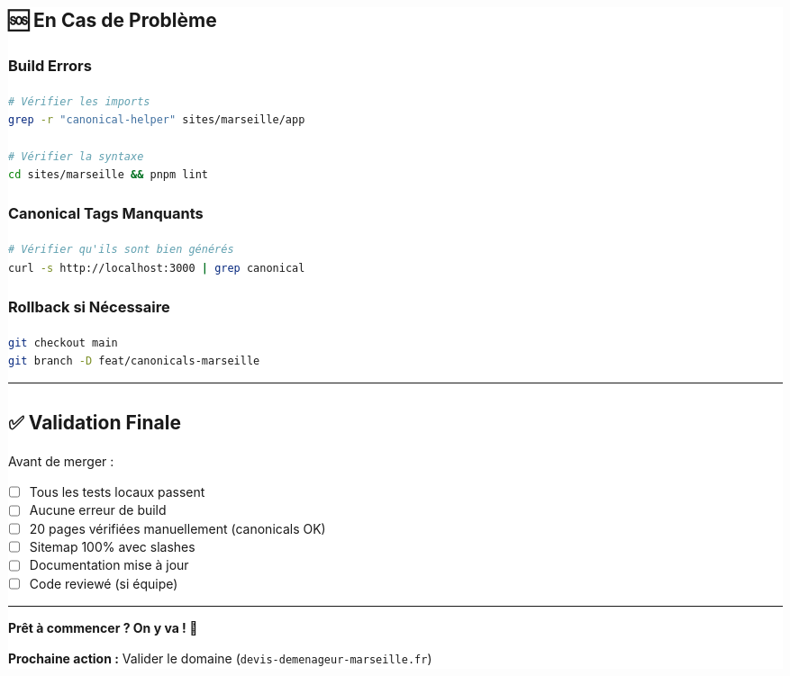 
## 🆘 En Cas de Problème

### Build Errors
```bash
# Vérifier les imports
grep -r "canonical-helper" sites/marseille/app

# Vérifier la syntaxe
cd sites/marseille && pnpm lint
```

### Canonical Tags Manquants
```bash
# Vérifier qu'ils sont bien générés
curl -s http://localhost:3000 | grep canonical
```

### Rollback si Nécessaire
```bash
git checkout main
git branch -D feat/canonicals-marseille
```

---

## ✅ Validation Finale

Avant de merger :
- [ ] Tous les tests locaux passent
- [ ] Aucune erreur de build
- [ ] 20 pages vérifiées manuellement (canonicals OK)
- [ ] Sitemap 100% avec slashes
- [ ] Documentation mise à jour
- [ ] Code reviewé (si équipe)

---

**Prêt à commencer ? On y va ! 🚀**

**Prochaine action :** Valider le domaine (`devis-demenageur-marseille.fr`)

